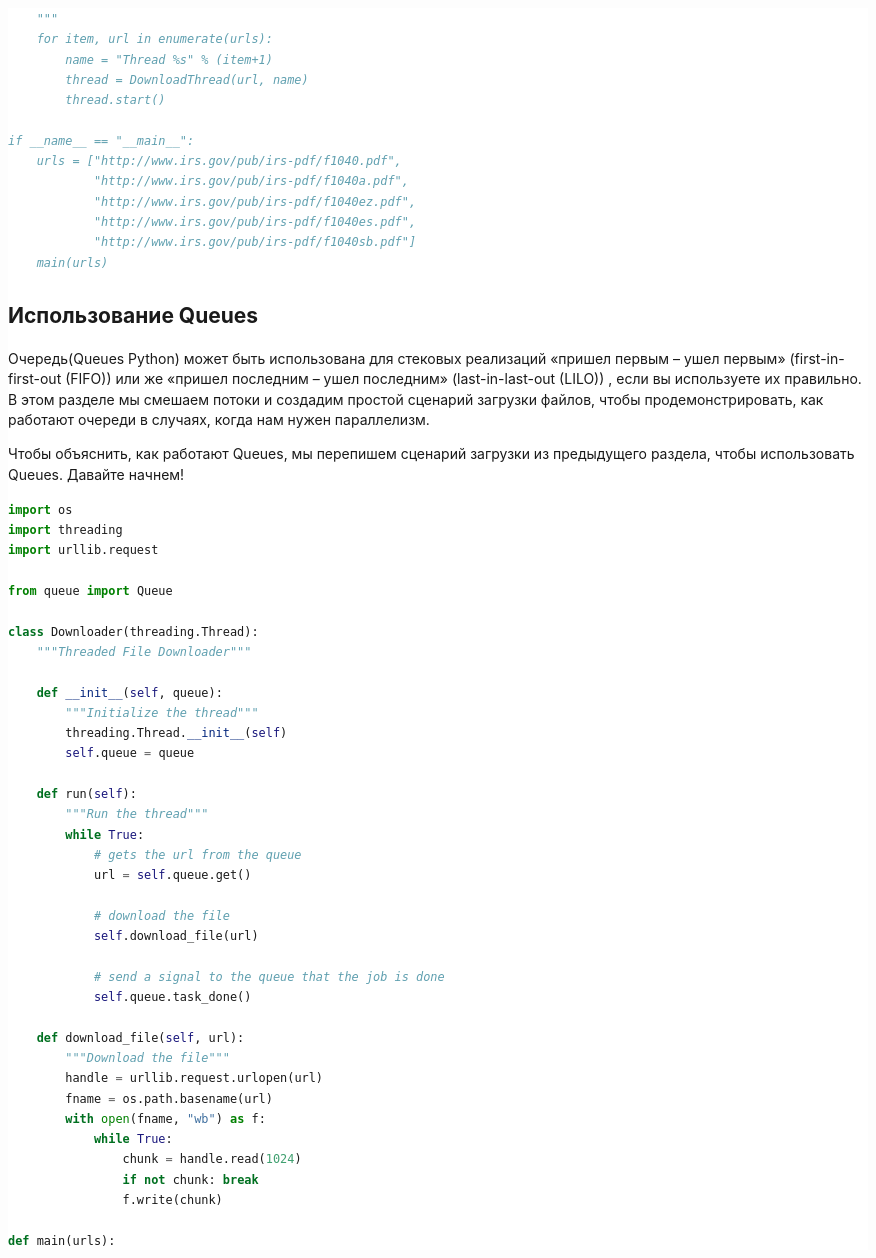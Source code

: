 ```python
    """
    for item, url in enumerate(urls):
        name = "Thread %s" % (item+1)
        thread = DownloadThread(url, name)
        thread.start()

if __name__ == "__main__":
    urls = ["http://www.irs.gov/pub/irs-pdf/f1040.pdf",
            "http://www.irs.gov/pub/irs-pdf/f1040a.pdf",
            "http://www.irs.gov/pub/irs-pdf/f1040ez.pdf",
            "http://www.irs.gov/pub/irs-pdf/f1040es.pdf",
            "http://www.irs.gov/pub/irs-pdf/f1040sb.pdf"]
    main(urls)

```

## Использование Queues

Очередь(Queues Python) может быть использована для стековых реализаций «пришел первым – ушел первым» (first-in-first-out (FIFO)) или же «пришел последним – ушел последним» (last-in-last-out (LILO)) , если вы используете их правильно. В этом разделе мы смешаем потоки и создадим простой сценарий загрузки файлов, чтобы продемонстрировать, как работают очереди в случаях, когда нам нужен параллелизм.

Чтобы объяснить, как работают Queues, мы перепишем сценарий загрузки из предыдущего раздела, чтобы использовать Queues. Давайте начнем!

```python
import os
import threading
import urllib.request

from queue import Queue

class Downloader(threading.Thread):
    """Threaded File Downloader"""

    def __init__(self, queue):
        """Initialize the thread"""
        threading.Thread.__init__(self)
        self.queue = queue

    def run(self):
        """Run the thread"""
        while True:
            # gets the url from the queue
            url = self.queue.get()

            # download the file
            self.download_file(url)

            # send a signal to the queue that the job is done
            self.queue.task_done()

    def download_file(self, url):
        """Download the file"""
        handle = urllib.request.urlopen(url)
        fname = os.path.basename(url)
        with open(fname, "wb") as f:
            while True:
                chunk = handle.read(1024)
                if not chunk: break
                f.write(chunk)

def main(urls):
```